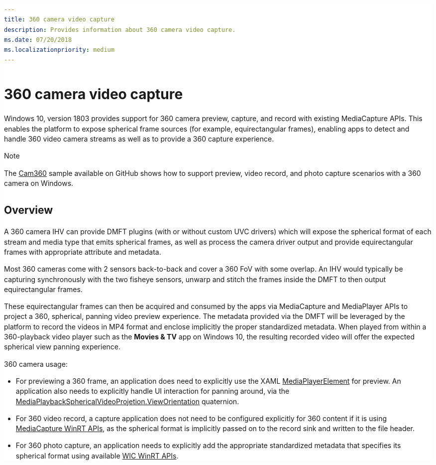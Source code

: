 ```yaml
---
title: 360 camera video capture
description: Provides information about 360 camera video capture.
ms.date: 07/20/2018
ms.localizationpriority: medium
---
```


# 360 camera video capture

Windows 10, version 1803 provides support for 360 camera preview, capture, and record with existing MediaCapture APIs. This enables the platform to expose spherical frame sources (for example, equirectangular frames), enabling apps to detect and handle 360 video camera streams as well as to provide a 360 capture experience.

> [!NOTE]
> The [Cam360](https://github.com/Microsoft/Windows-Camera/tree/master/Tools/Cam360) sample available on GitHub shows how to support preview, video record, and photo capture scenarios with a 360 camera on Windows.

## Overview

A 360 camera IHV can provide DMFT plugins (with or without custom UVC drivers) which will expose the spherical format of each stream and media type that emits spherical frames, as well as process the camera driver output and provide equirectangular frames with appropriate attribute and metadata.

Most 360 cameras come with 2 sensors back-to-back and cover a 360 FoV with some overlap. An IHV would typically be capturing synchronously with the two fisheye sensors, unwarp and stitch the frames inside the DMFT to then output equirectangular frames.

These equirectangular frames can then be acquired and consumed by the apps via MediaCapture and MediaPlayer APIs to project a 360, spherical, panning video preview experience. The metadata provided via the DMFT will be leveraged by the platform to record the videos in MP4 format and enclose implicitly the proper standardized metadata. When played from within a 360-playback video player such as the **Movies & TV** app on Windows 10, the resulting recorded video will offer the expected spherical view panning experience.

360 camera usage:

-   For previewing a 360 frame, an application does need to explicitly use the XAML [MediaPlayerElement](https://docs.microsoft.com/uwp/api/windows.ui.xaml.controls.mediaplayerelement) for preview. An application also needs to explicitly handle UI interaction for panning around, via the [MediaPlaybackSphericalVideoProjetion.ViewOrientation](https://docs.microsoft.com/uwp/api/windows.media.playback.mediaplaybacksphericalvideoprojection) quaternion.

-   For 360 video record, a capture application does not need to be configured explicitly for 360 content if it is using [MediaCapture WinRT APIs](https://docs.microsoft.com/windows/uwp/audio-video-camera/basic-photo-video-and-audio-capture-with-mediacapture), as the spherical format is implicitly passed on to the record sink and written to the file header.

-   For 360 photo capture, an application needs to explicitly add the appropriate standardized metadata that specifies its spherical format using available [WIC WinRT APIs](https://docs.microsoft.com/windows/uwp/audio-video-camera/image-metadata).
